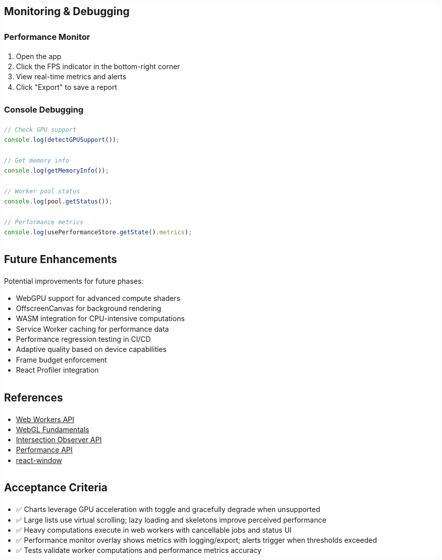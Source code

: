 ## Monitoring & Debugging

### Performance Monitor
1. Open the app
2. Click the FPS indicator in the bottom-right corner
3. View real-time metrics and alerts
4. Click "Export" to save a report

### Console Debugging
```javascript
// Check GPU support
console.log(detectGPUSupport());

// Get memory info
console.log(getMemoryInfo());

// Worker pool status
console.log(pool.getStatus());

// Performance metrics
console.log(usePerformanceStore.getState().metrics);
```

## Future Enhancements

Potential improvements for future phases:
- WebGPU support for advanced compute shaders
- OffscreenCanvas for background rendering
- WASM integration for CPU-intensive computations
- Service Worker caching for performance data
- Performance regression testing in CI/CD
- Adaptive quality based on device capabilities
- Frame budget enforcement
- React Profiler integration

## References

- [Web Workers API](https://developer.mozilla.org/en-US/docs/Web/API/Web_Workers_API)
- [WebGL Fundamentals](https://webglfundamentals.org/)
- [Intersection Observer API](https://developer.mozilla.org/en-US/docs/Web/API/Intersection_Observer_API)
- [Performance API](https://developer.mozilla.org/en-US/docs/Web/API/Performance_API)
- [react-window](https://github.com/bvaughn/react-window)

## Acceptance Criteria

- ✅ Charts leverage GPU acceleration with toggle and gracefully degrade when unsupported
- ✅ Large lists use virtual scrolling; lazy loading and skeletons improve perceived performance
- ✅ Heavy computations execute in web workers with cancellable jobs and status UI
- ✅ Performance monitor overlay shows metrics with logging/export; alerts trigger when thresholds exceeded
- ✅ Tests validate worker computations and performance metrics accuracy
